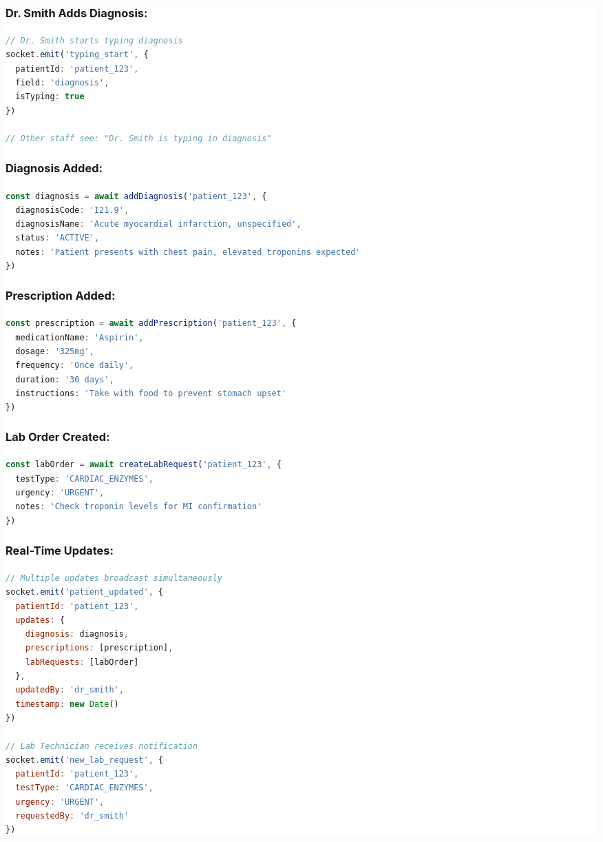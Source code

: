 ### **Dr. Smith Adds Diagnosis:**
```typescript
// Dr. Smith starts typing diagnosis
socket.emit('typing_start', {
  patientId: 'patient_123',
  field: 'diagnosis',
  isTyping: true
})

// Other staff see: "Dr. Smith is typing in diagnosis"
```

### **Diagnosis Added:**
```typescript
const diagnosis = await addDiagnosis('patient_123', {
  diagnosisCode: 'I21.9',
  diagnosisName: 'Acute myocardial infarction, unspecified',
  status: 'ACTIVE',
  notes: 'Patient presents with chest pain, elevated troponins expected'
})
```

### **Prescription Added:**
```typescript
const prescription = await addPrescription('patient_123', {
  medicationName: 'Aspirin',
  dosage: '325mg',
  frequency: 'Once daily',
  duration: '30 days',
  instructions: 'Take with food to prevent stomach upset'
})
```

### **Lab Order Created:**
```typescript
const labOrder = await createLabRequest('patient_123', {
  testType: 'CARDIAC_ENZYMES',
  urgency: 'URGENT',
  notes: 'Check troponin levels for MI confirmation'
})
```

### **Real-Time Updates:**
```javascript
// Multiple updates broadcast simultaneously
socket.emit('patient_updated', {
  patientId: 'patient_123',
  updates: {
    diagnosis: diagnosis,
    prescriptions: [prescription],
    labRequests: [labOrder]
  },
  updatedBy: 'dr_smith',
  timestamp: new Date()
})

// Lab Technician receives notification
socket.emit('new_lab_request', {
  patientId: 'patient_123',
  testType: 'CARDIAC_ENZYMES',
  urgency: 'URGENT',
  requestedBy: 'dr_smith'
})
```